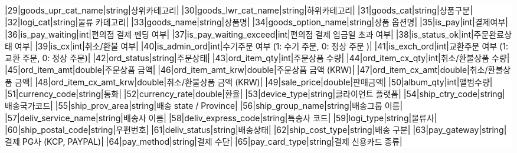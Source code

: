 |29|goods_upr_cat_name|string|상위카테고리|
|30|goods_lwr_cat_name|string|하위카테고리|
|31|goods_cat|string|상품구분|
|32|logi_cat|string|물류 카테고리|
|33|goods_name|string|상품명|
|34|goods_option_name|string|상품 옵션명|
|35|is_pay|int|결제여부|
|36|is_pay_waiting|int|편의점 결제 펜딩 여부|
|37|is_pay_waiting_exceed|int|편의점 결제 입금일 초과 여부|
|38|is_status_ok|int|주문완료상태 여부|
|39|is_cx|int|취소/환불 여부|
|40|is_admin_ord|int|수기주문 여부 (1: 수기 주문, 0: 정상 주문 )|
|41|is_exch_ord|int|교환주문 여부 (1: 교환 주문, 0: 정상 주문)|
|42|ord_status|string|주문상태|
|43|ord_item_qty|int|주문상품 수량|
|44|ord_item_cx_qty|int|취소/환불상품 수량|
|45|ord_item_amt|double|주문상품 금액|
|46|ord_item_amt_krw|double|주문상품 금액 (KRW)|
|47|ord_item_cx_amt|double|취소/환불상품 금액|
|48|ord_item_cx_amt_krw|double|취소/환불상품 금액 (KRW)|
|49|sale_price|double|판매금액|
|50|album_qty|int|앨범수량|
|51|currency_code|string|통화|
|52|currency_rate|double|환율|
|53|device_type|string|클라이언트 플랫폼|
|54|ship_ctry_code|string|배송국가코드|
|55|ship_prov_area|string|배송 state / Province|
|56|ship_group_name|string|배송그룹 이름|
|57|deliv_service_name|string|배송사 이름|
|58|deliv_express_code|string|특송사 코드|
|59|logi_type|string|물류사|
|60|ship_postal_code|string|우편번호|
|61|deliv_status|string|배송상태|
|62|ship_cost_type|string|배송 구분|
|63|pay_gateway|string|결제 PG사 (KCP, PAYPAL)|
|64|pay_method|string|결제 수단|
|65|pay_card_type|string|결제 신용카드 종류|